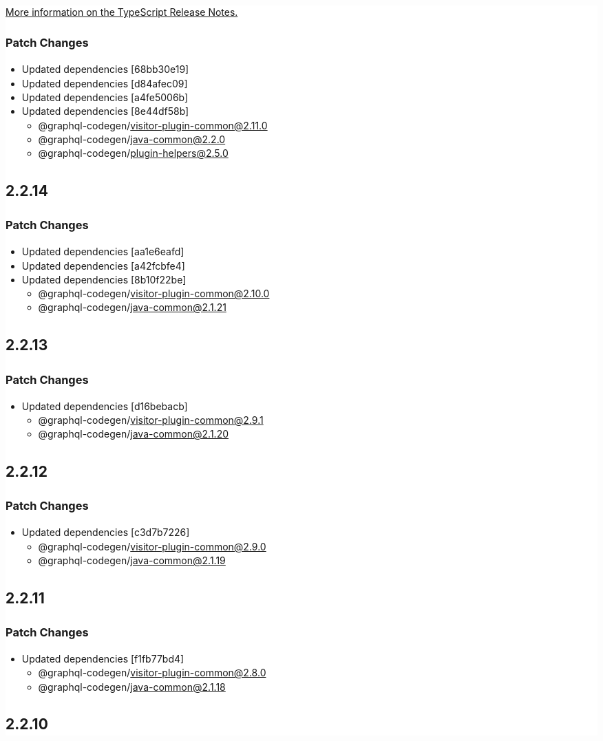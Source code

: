   [More information on the TypeScript Release Notes.](https://devblogs.microsoft.com/typescript/announcing-typescript-4-7/#ecmascript-module-support-in-node-js)

### Patch Changes

- Updated dependencies [68bb30e19]
- Updated dependencies [d84afec09]
- Updated dependencies [a4fe5006b]
- Updated dependencies [8e44df58b]
  - @graphql-codegen/visitor-plugin-common@2.11.0
  - @graphql-codegen/java-common@2.2.0
  - @graphql-codegen/plugin-helpers@2.5.0

## 2.2.14

### Patch Changes

- Updated dependencies [aa1e6eafd]
- Updated dependencies [a42fcbfe4]
- Updated dependencies [8b10f22be]
  - @graphql-codegen/visitor-plugin-common@2.10.0
  - @graphql-codegen/java-common@2.1.21

## 2.2.13

### Patch Changes

- Updated dependencies [d16bebacb]
  - @graphql-codegen/visitor-plugin-common@2.9.1
  - @graphql-codegen/java-common@2.1.20

## 2.2.12

### Patch Changes

- Updated dependencies [c3d7b7226]
  - @graphql-codegen/visitor-plugin-common@2.9.0
  - @graphql-codegen/java-common@2.1.19

## 2.2.11

### Patch Changes

- Updated dependencies [f1fb77bd4]
  - @graphql-codegen/visitor-plugin-common@2.8.0
  - @graphql-codegen/java-common@2.1.18

## 2.2.10
